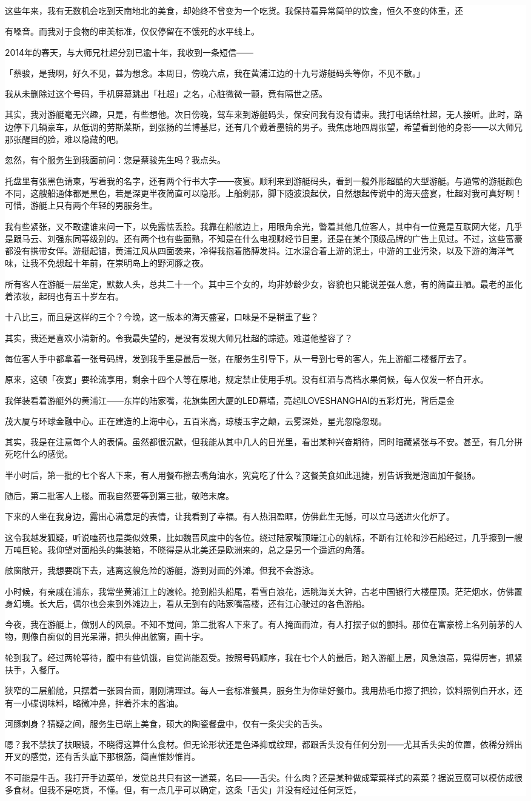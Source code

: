 这些年来，我有无数机会吃到天南地北的美食，却始终不曾变为一个吃货。我保持着异常简单的饮食，恒久不变的体重，还

有嗓音。而我对于食物的审美标准，仅仅停留在不饿死的水平线上。

2014年的春天，与大师兄杜超分别已逾十年，我收到一条短信——

「蔡骏，是我啊，好久不见，甚为想念。本周日，傍晚六点，我在黄浦江边的十九号游艇码头等你，不见不散。」

我从未删除过这个号码，手机屏幕跳出「杜超」之名，心脏微微一颤，竟有隔世之感。

其实，我对游艇毫无兴趣，只是，有些想他。次日傍晚，驾车来到游艇码头，保安问我有没有请柬。我打电话给杜超，无人接听。此时，路边停下几辆豪车，从低调的劳斯莱斯，到张扬的兰博基尼，还有几个戴着墨镜的男子。我焦虑地四周张望，希望看到他的身影——以大师兄那张醒目的脸，难以隐藏的吧。

忽然，有个服务生到我面前问：您是蔡骏先生吗？我点头。

托盘里有张黑色请柬，写着我的名字，还有两个行书大字——夜宴。顺利来到游艇码头，看到一艘外形超酷的大型游艇。与通常的游艇颜色不同，这艘船通体都是黑色，若是深更半夜简直可以隐形。上船刹那，脚下随波浪起伏，自然想起传说中的海天盛宴，杜超对我可真好啊！可惜，游艇上只有两个年轻的男服务生。

我有些紧张，又不敢逮谁来问一下，以免露怯丢脸。我靠在船舷边上，用眼角余光，瞥着其他几位客人，其中有一位竟是互联网大佬，几乎是跟马云、刘强东同等级别的。还有两个也有些面熟，不知是在什么电视财经节目里，还是在某个顶级品牌的广告上见过。不过，这些富豪都没有携带女伴。游艇起锚，黄浦江风从四面袭来，冷得我抱着胳膊发抖。江水混合着上游的泥土，中游的工业污染，以及下游的海洋气味，让我不免想起十年前，在崇明岛上的野河豚之夜。

所有客人在游艇一层坐定，默数人头，总共二十一个。其中三个女的，均非妙龄少女，容貌也只能说差强人意，有的简直丑陋。最老的虽化着浓妆，起码也有五十岁左右。

十八比三，而且是这样的三个？今晚，这一版本的海天盛宴，口味是不是稍重了些？

其实，我还是喜欢小清新的。令我最失望的，是没有发现大师兄杜超的踪迹。难道他整容了？

每位客人手中都拿着一张号码牌，发到我手里是最后一张，在服务生引导下，从一号到七号的客人，先上游艇二楼餐厅去了。

原来，这顿「夜宴」要轮流享用，剩余十四个人等在原地，规定禁止使用手机。没有红酒与高档水果伺候，每人仅发一杯白开水。

我佯装看着游艇外的黄浦江——东岸的陆家嘴，花旗集团大厦的LED幕墙，亮起ILOVESHANGHAI的五彩灯光，背后是金

茂大厦与环球金融中心。正在建造的上海中心，五百米高，琼楼玉宇之颠，云雾深处，星光忽隐忽现。

其实，我是在注意每个人的表情。虽然都很沉默，但我能从其中几人的目光里，看出某种兴奋期待，同时暗藏紧张与不安。甚至，有几分拼死吃什么的感觉。

半小时后，第一批的七个客人下来，有人用餐布擦去嘴角油水，究竟吃了什么？这餐美食如此迅捷，别告诉我是泡面加午餐肠。

随后，第二批客人上楼。而我自然要等到第三批，敬陪末席。

下来的人坐在我身边，露出心满意足的表情，让我看到了幸福。有人热泪盈眶，仿佛此生无憾，可以立马送进火化炉了。

这令我越发狐疑，听说嗑药也是类似效果，比如魏晋风度中的各位。绕过陆家嘴顶端江心的航标，不断有江轮和沙石船经过，几乎擦到一艘万吨巨轮。我仰望对面船头的集装箱，不晓得是从北美还是欧洲来的，总之是另一个遥远的角落。

舷窗敞开，我想要跳下去，逃离这艘危险的游艇，游到对面的外滩。但我不会游泳。

小时候，有亲戚在浦东，我常坐黄浦江上的渡轮。抢到船头船尾，看雪白浪花，远眺海关大钟，古老中国银行大楼屋顶。茫茫烟水，仿佛置身幻境。长大后，偶尔也会来到外滩边上，看从无到有的陆家嘴高楼，还有江心驶过的各色游船。

今夜，我在游艇上，做别人的风景。不知不觉间，第二批客人下来了。有人掩面而泣，有人打摆子似的颤抖。那位在富豪榜上名列前茅的人物，则像白痴似的目光呆滞，把头伸出舷窗，画十字。

轮到我了。经过两轮等待，腹中有些饥饿，自觉尚能忍受。按照号码顺序，我在七个人的最后，踏入游艇上层，风急浪高，晃得厉害，抓紧扶手，入餐厅。

狭窄的二层船舱，只摆着一张圆台面，刚刚清理过。每人一套标准餐具，服务生为你垫好餐巾。我用热毛巾擦了把脸，饮料照例白开水，还有一小碟调味料，略微冲鼻，拌着芥末的酱油。

河豚刺身？猜疑之间，服务生已端上美食，硕大的陶瓷餐盘中，仅有一条尖尖的舌头。

嗯？我不禁扶了扶眼镜，不晓得这算什么食材。但无论形状还是色泽抑或纹理，都跟舌头没有任何分别——尤其舌头尖的位置，依稀分辨出开叉的感觉，还有舌头底下那根筋，简直惟妙惟肖。

不可能是牛舌。我打开手边菜单，发觉总共只有这一道菜，名曰——舌尖。什么肉？还是某种做成荤菜样式的素菜？据说豆腐可以模仿成很多食材。但我不是吃货，不懂。但，有一点几乎可以确定，这条「舌尖」并没有经过任何烹饪，

